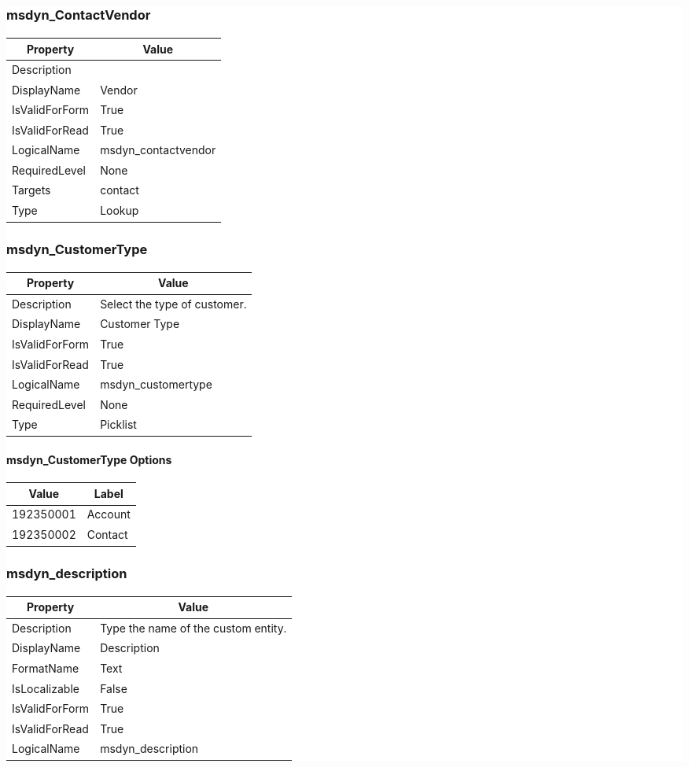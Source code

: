 
### <a name="BKMK_msdyn_ContactVendor"></a> msdyn_ContactVendor

|Property|Value|
|--------|-----|
|Description||
|DisplayName|Vendor|
|IsValidForForm|True|
|IsValidForRead|True|
|LogicalName|msdyn_contactvendor|
|RequiredLevel|None|
|Targets|contact|
|Type|Lookup|


### <a name="BKMK_msdyn_CustomerType"></a> msdyn_CustomerType

|Property|Value|
|--------|-----|
|Description|Select the type of customer.|
|DisplayName|Customer Type|
|IsValidForForm|True|
|IsValidForRead|True|
|LogicalName|msdyn_customertype|
|RequiredLevel|None|
|Type|Picklist|

#### msdyn_CustomerType Options

|Value|Label|
|-----|-----|
|192350001|Account|
|192350002|Contact|



### <a name="BKMK_msdyn_description"></a> msdyn_description

|Property|Value|
|--------|-----|
|Description|Type the name of the custom entity.|
|DisplayName|Description|
|FormatName|Text|
|IsLocalizable|False|
|IsValidForForm|True|
|IsValidForRead|True|
|LogicalName|msdyn_description|